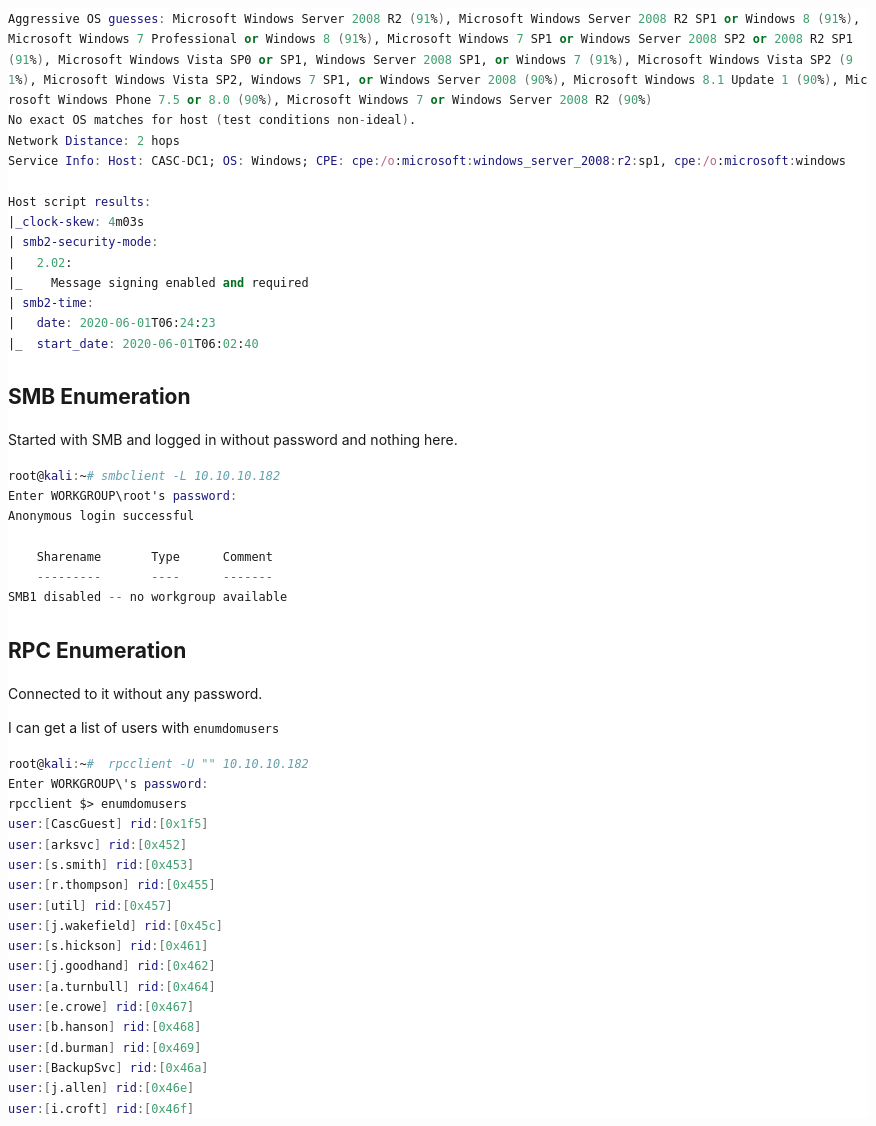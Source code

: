 ```nix
Aggressive OS guesses: Microsoft Windows Server 2008 R2 (91%), Microsoft Windows Server 2008 R2 SP1 or Windows 8 (91%), Microsoft Windows 7 Professional or Windows 8 (91%), Microsoft Windows 7 SP1 or Windows Server 2008 SP2 or 2008 R2 SP1 (91%), Microsoft Windows Vista SP0 or SP1, Windows Server 2008 SP1, or Windows 7 (91%), Microsoft Windows Vista SP2 (91%), Microsoft Windows Vista SP2, Windows 7 SP1, or Windows Server 2008 (90%), Microsoft Windows 8.1 Update 1 (90%), Microsoft Windows Phone 7.5 or 8.0 (90%), Microsoft Windows 7 or Windows Server 2008 R2 (90%)
No exact OS matches for host (test conditions non-ideal).
Network Distance: 2 hops
Service Info: Host: CASC-DC1; OS: Windows; CPE: cpe:/o:microsoft:windows_server_2008:r2:sp1, cpe:/o:microsoft:windows

Host script results:
|_clock-skew: 4m03s
| smb2-security-mode: 
|   2.02: 
|_    Message signing enabled and required
| smb2-time: 
|   date: 2020-06-01T06:24:23
|_  start_date: 2020-06-01T06:02:40
```

## SMB Enumeration

Started with SMB and logged in without password and nothing here.

```nix
root@kali:~# smbclient -L 10.10.10.182
Enter WORKGROUP\root's password: 
Anonymous login successful

	Sharename       Type      Comment
	---------       ----      -------
SMB1 disabled -- no workgroup available
```

## RPC Enumeration

Connected to it without any password.

I can get a list of users with `enumdomusers`

```nix
root@kali:~#  rpcclient -U "" 10.10.10.182
Enter WORKGROUP\'s password: 
rpcclient $> enumdomusers
user:[CascGuest] rid:[0x1f5]
user:[arksvc] rid:[0x452]
user:[s.smith] rid:[0x453]
user:[r.thompson] rid:[0x455]
user:[util] rid:[0x457]
user:[j.wakefield] rid:[0x45c]
user:[s.hickson] rid:[0x461]
user:[j.goodhand] rid:[0x462]
user:[a.turnbull] rid:[0x464]
user:[e.crowe] rid:[0x467]
user:[b.hanson] rid:[0x468]
user:[d.burman] rid:[0x469]
user:[BackupSvc] rid:[0x46a]
user:[j.allen] rid:[0x46e]
user:[i.croft] rid:[0x46f]
```
